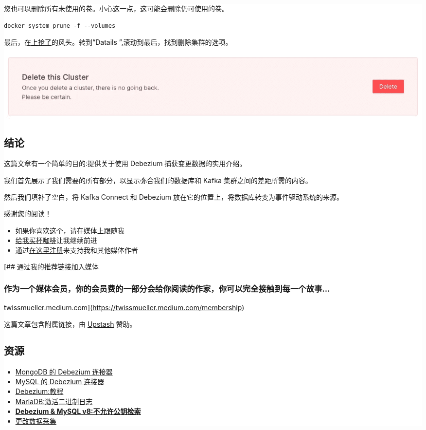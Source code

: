 您也可以删除所有未使用的卷。小心这一点，这可能会删除仍可使用的卷。

```
docker system prune -f --volumes
```

最后，在[上抢了](http://upstash.com/?utm_source=tobias_debezium)的风头。转到“Datails ”,滚动到最后，找到删除集群的选项。

![](img/3d61b1cb57c108f807118540be942a7f.png)

## 结论

这篇文章有一个简单的目的:提供关于使用 Debezium 捕获变更数据的实用介绍。

我们首先展示了我们需要的所有部分，以显示弥合我们的数据库和 Kafka 集群之间的差距所需的内容。

然后我们填补了空白，将 Kafka Connect 和 Debezium 放在它的位置上，将数据库转变为事件驱动系统的来源。

感谢您的阅读！

*   如果你喜欢这个，请[在媒体](https://twissmueller.medium.com/)上跟随我
*   [给我买杯咖啡](https://www.buymeacoffee.com/twissmueller)让我继续前进
*   通过[在这里注册](https://twissmueller.medium.com/membership)来支持我和其他媒体作者

[](https://twissmueller.medium.com/membership) [## 通过我的推荐链接加入媒体

### 作为一个媒体会员，你的会员费的一部分会给你阅读的作家，你可以完全接触到每一个故事…

twissmueller.medium.com](https://twissmueller.medium.com/membership) 

这篇文章包含附属链接，由 [Upstash](http://upstash.com/?utm_source=tobias_debezium) 赞助。

## 资源

*   [MongoDB 的 Debezium 连接器](https://debezium.io/documentation/reference/stable/connectors/mongodb.html)
*   [MySQL 的 Debezium 连接器](https://debezium.io/documentation/reference/stable/connectors/mysql.html)
*   [Debezium:教程](https://debezium.io/documentation/reference/stable/tutorial.html)
*   [MariaDB:激活二进制日志](https://mariadb.com/kb/en/activating-the-binary-log/)
*   [**Debezium & MySQL v8:不允许公钥检索**](https://rmoff.net/2019/10/23/debezium-mysql-v8-public-key-retrieval-is-not-allowed/)
*   [更改数据采集](https://en.wikipedia.org/wiki/Change_data_capture)